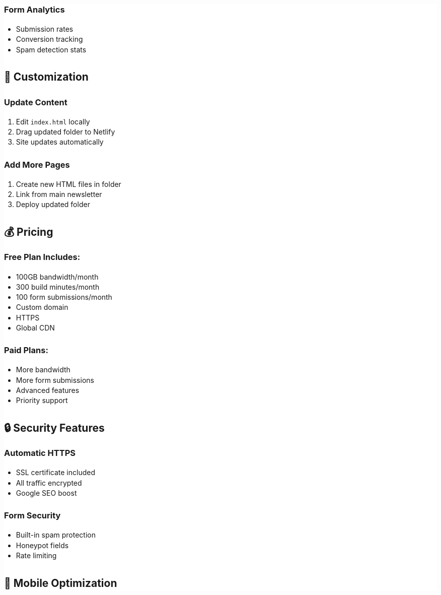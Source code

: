 ### Form Analytics
- Submission rates
- Conversion tracking
- Spam detection stats

## 🔧 Customization

### Update Content
1. Edit `index.html` locally
2. Drag updated folder to Netlify
3. Site updates automatically

### Add More Pages
1. Create new HTML files in folder
2. Link from main newsletter
3. Deploy updated folder

## 💰 Pricing

### Free Plan Includes:
- 100GB bandwidth/month
- 300 build minutes/month
- 100 form submissions/month
- Custom domain
- HTTPS
- Global CDN

### Paid Plans:
- More bandwidth
- More form submissions
- Advanced features
- Priority support

## 🔒 Security Features

### Automatic HTTPS
- SSL certificate included
- All traffic encrypted
- Google SEO boost

### Form Security
- Built-in spam protection
- Honeypot fields
- Rate limiting

## 📱 Mobile Optimization
